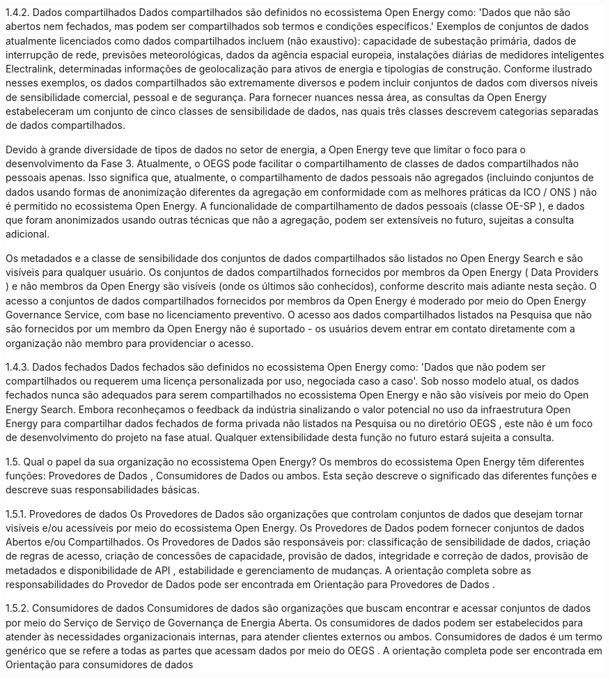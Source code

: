 1.4.2. Dados compartilhados
Dados compartilhados são definidos no ecossistema Open Energy como: 'Dados que não são abertos nem fechados, mas podem ser compartilhados sob termos e condições específicos.' Exemplos de conjuntos de dados atualmente licenciados como dados compartilhados incluem (não exaustivo): capacidade de subestação primária, dados de interrupção de rede, previsões meteorológicas, dados da agência espacial europeia, instalações diárias de medidores inteligentes Electralink, determinadas informações de geolocalização para ativos de energia e tipologias de construção. Conforme ilustrado nesses exemplos, os dados compartilhados são extremamente diversos e podem incluir conjuntos de dados com diversos níveis de sensibilidade comercial, pessoal e de segurança. Para fornecer nuances nessa área, as consultas da Open Energy estabeleceram um conjunto de cinco classes de sensibilidade de dados, nas quais três classes descrevem categorias separadas de dados compartilhados.

Devido à grande diversidade de tipos de dados no setor de energia, a Open Energy teve que limitar o foco para o desenvolvimento da Fase 3. Atualmente, o OEGS pode facilitar o compartilhamento de classes de dados compartilhados não pessoais apenas. Isso significa que, atualmente, o compartilhamento de dados pessoais não agregados (incluindo conjuntos de dados usando formas de anonimização diferentes da agregação em conformidade com as melhores práticas da ICO / ONS ) não é permitido no ecossistema Open Energy. A funcionalidade de compartilhamento de dados pessoais (classe OE-SP ), e dados que foram anonimizados usando outras técnicas que não a agregação, podem ser extensíveis no futuro, sujeitas a consulta adicional.

Os metadados e a classe de sensibilidade dos conjuntos de dados compartilhados são listados no Open Energy Search e são visíveis para qualquer usuário. Os conjuntos de dados compartilhados fornecidos por membros da Open Energy ( Data Providers ) e não membros da Open Energy são visíveis (onde os últimos são conhecidos), conforme descrito mais adiante nesta seção. O acesso a conjuntos de dados compartilhados fornecidos por membros da Open Energy é moderado por meio do Open Energy Governance Service, com base no licenciamento preventivo. O acesso aos dados compartilhados listados na Pesquisa que não são fornecidos por um membro da Open Energy não é suportado - os usuários devem entrar em contato diretamente com a organização não membro para providenciar o acesso.

1.4.3. Dados fechados
Dados fechados são definidos no ecossistema Open Energy como: 'Dados que não podem ser compartilhados ou requerem uma licença personalizada por uso, negociada caso a caso'. Sob nosso modelo atual, os dados fechados nunca são adequados para serem compartilhados no ecossistema Open Energy e não são visíveis por meio do Open Energy Search. Embora reconheçamos o feedback da indústria sinalizando o valor potencial no uso da infraestrutura Open Energy para compartilhar dados fechados de forma privada não listados na Pesquisa ou no diretório OEGS , este não é um foco de desenvolvimento do projeto na fase atual. Qualquer extensibilidade desta função no futuro estará sujeita a consulta.

1.5. Qual o papel da sua organização no ecossistema Open Energy?
Os membros do ecossistema Open Energy têm diferentes funções: Provedores de Dados , Consumidores de Dados ou ambos. Esta seção descreve o significado das diferentes funções e descreve suas responsabilidades básicas.

1.5.1. Provedores de dados
Os Provedores de Dados são organizações que controlam conjuntos de dados que desejam tornar visíveis e/ou acessíveis por meio do ecossistema Open Energy. Os Provedores de Dados podem fornecer conjuntos de dados Abertos e/ou Compartilhados. Os Provedores de Dados são responsáveis ​​por: classificação de sensibilidade de dados, criação de regras de acesso, criação de concessões de capacidade, provisão de dados, integridade e correção de dados, provisão de metadados e disponibilidade de API , estabilidade e gerenciamento de mudanças. A orientação completa sobre as responsabilidades do Provedor de Dados pode ser encontrada em Orientação para Provedores de Dados .

1.5.2. Consumidores de dados
Consumidores de dados são organizações que buscam encontrar e acessar conjuntos de dados por meio do Serviço de Serviço de Governança de Energia Aberta. Os consumidores de dados podem ser estabelecidos para atender às necessidades organizacionais internas, para atender clientes externos ou ambos. Consumidores de dados é um termo genérico que se refere a todas as partes que acessam dados por meio do OEGS . A orientação completa pode ser encontrada em Orientação para consumidores de dados
